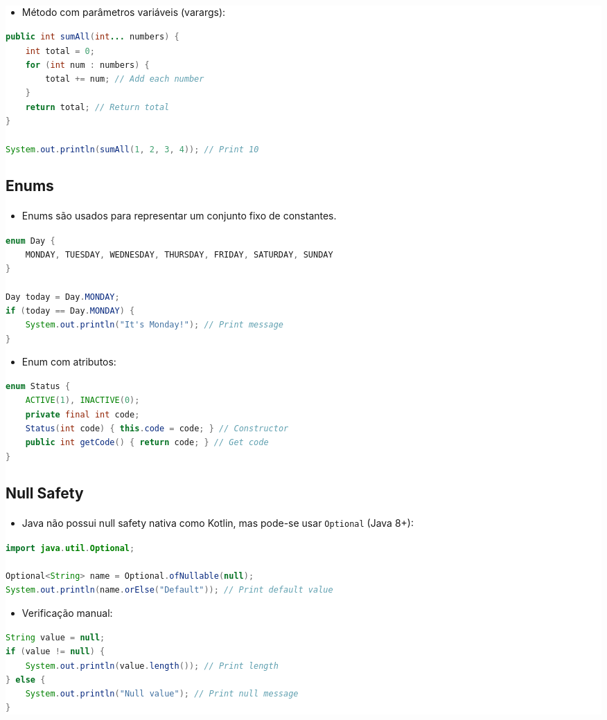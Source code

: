 - Método com parâmetros variáveis (varargs):

```java
public int sumAll(int... numbers) {
    int total = 0;
    for (int num : numbers) {
        total += num; // Add each number
    }
    return total; // Return total
}

System.out.println(sumAll(1, 2, 3, 4)); // Print 10
```

## Enums

- Enums são usados para representar um conjunto fixo de constantes.

```java
enum Day {
    MONDAY, TUESDAY, WEDNESDAY, THURSDAY, FRIDAY, SATURDAY, SUNDAY
}

Day today = Day.MONDAY;
if (today == Day.MONDAY) {
    System.out.println("It's Monday!"); // Print message
}
```

- Enum com atributos:

```java
enum Status {
    ACTIVE(1), INACTIVE(0);
    private final int code;
    Status(int code) { this.code = code; } // Constructor
    public int getCode() { return code; } // Get code
}
```

## Null Safety

- Java não possui null safety nativa como Kotlin, mas pode-se usar `Optional` (Java 8+):

```java
import java.util.Optional;

Optional<String> name = Optional.ofNullable(null);
System.out.println(name.orElse("Default")); // Print default value
```

- Verificação manual:

```java
String value = null;
if (value != null) {
    System.out.println(value.length()); // Print length
} else {
    System.out.println("Null value"); // Print null message
}
```
